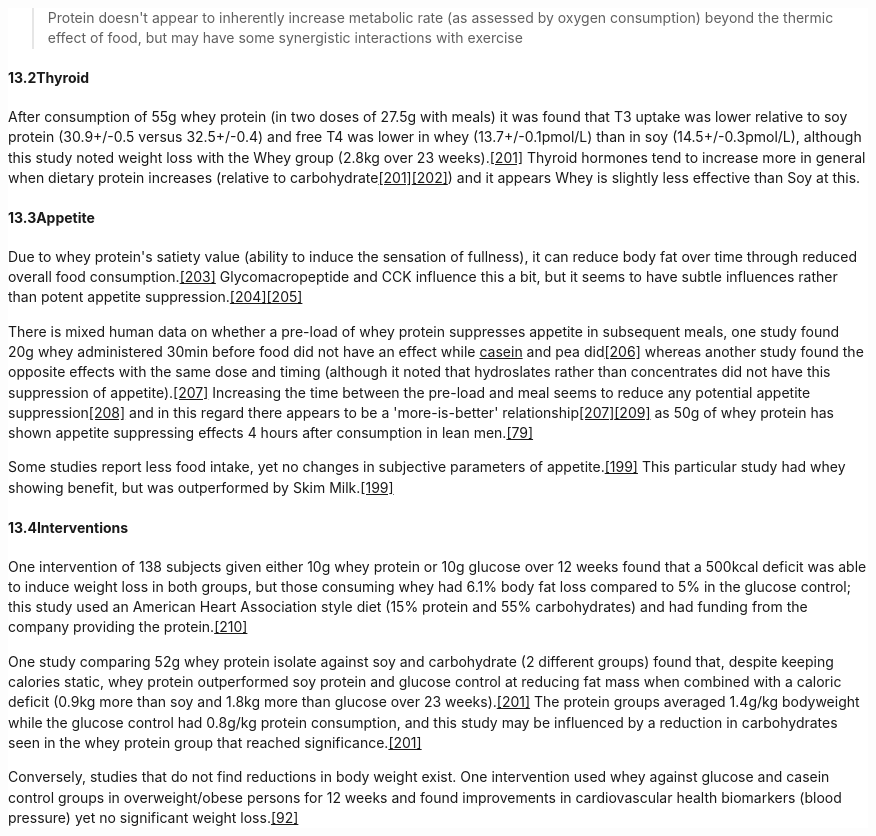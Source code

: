 

> Protein doesn't appear to inherently increase metabolic rate (as assessed by oxygen consumption) beyond the thermic effect of food, but may have some synergistic interactions with exercise


#### 13.2Thyroid


After consumption of 55g whey protein (in two doses of 27.5g with meals) it was found that T3 uptake was lower relative to soy protein (30.9+/-0.5 versus 32.5+/-0.4) and free T4 was lower in whey (13.7+/-0.1pmol/L) than in soy (14.5+/-0.3pmol/L), although this study noted weight loss with the Whey group (2.8kg over 23 weeks).[[201]](#ref201) Thyroid hormones tend to increase more in general when dietary protein increases (relative to carbohydrate[[201]](#ref201)[[202]](#ref202)) and it appears Whey is slightly less effective than Soy at this.


#### 13.3Appetite


Due to whey protein's satiety value (ability to induce the sensation of fullness), it can reduce body fat over time through reduced overall food consumption.[[203]](#ref203) Glycomacropeptide and CCK influence this a bit, but it seems to have subtle influences rather than potent appetite suppression.[[204]](#ref204)[[205]](#ref205)


There is mixed human data on whether a pre-load of whey protein suppresses appetite in subsequent meals, one study found 20g whey administered 30min before food did not have an effect while [casein](/supplements/casein-protein/) and pea did[[206]](#ref206) whereas another study found the opposite effects with the same dose and timing (although it noted that hydroslates rather than concentrates did not have this suppression of appetite).[[207]](#ref207) Increasing the time between the pre-load and meal seems to reduce any potential appetite suppression[[208]](#ref208) and in this regard there appears to be a 'more-is-better' relationship[[207]](#ref207)[[209]](#ref209) as 50g of whey protein has shown appetite suppressing effects 4 hours after consumption in lean men.[[79]](#ref79)


Some studies report less food intake, yet no changes in subjective parameters of appetite.[[199]](#ref199) This particular study had whey showing benefit, but was outperformed by Skim Milk.[[199]](#ref199)


#### 13.4Interventions


One intervention of 138 subjects given either 10g whey protein or 10g glucose over 12 weeks found that a 500kcal deficit was able to induce weight loss in both groups, but those consuming whey had 6.1% body fat loss compared to 5% in the glucose control; this study used an American Heart Association style diet (15% protein and 55% carbohydrates) and had funding from the company providing the protein.[[210]](#ref210)


One study comparing 52g whey protein isolate against soy and carbohydrate (2 different groups) found that, despite keeping calories static, whey protein outperformed soy protein and glucose control at reducing fat mass when combined with a caloric deficit (0.9kg more than soy and 1.8kg more than glucose over 23 weeks).[[201]](#ref201) The protein groups averaged 1.4g/kg bodyweight while the glucose control had 0.8g/kg protein consumption, and this study may be influenced by a reduction in carbohydrates seen in the whey protein group that reached significance.[[201]](#ref201)


Conversely, studies that do not find reductions in body weight exist. One intervention used whey against glucose and casein control groups in overweight/obese persons for 12 weeks and found improvements in cardiovascular health biomarkers (blood pressure) yet no significant weight loss.[[92]](#ref92)
